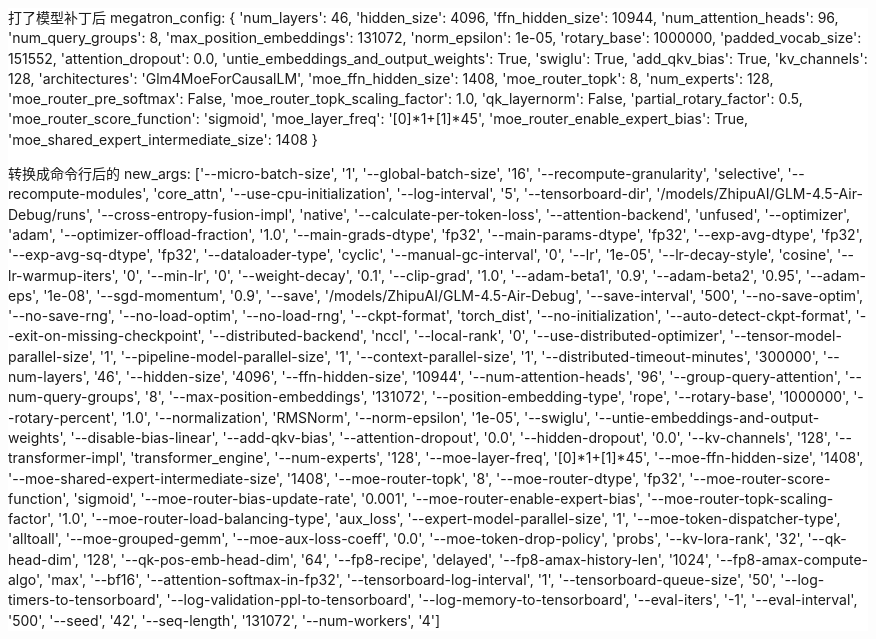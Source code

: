 打了模型补丁后 megatron_config:
{
    'num_layers': 46, 
    'hidden_size': 4096, 
    'ffn_hidden_size': 10944, 
    'num_attention_heads': 96, 
    'num_query_groups': 8, 
    'max_position_embeddings': 131072, 
    'norm_epsilon': 1e-05, 
    'rotary_base': 1000000, 
    'padded_vocab_size': 151552, 
    'attention_dropout': 0.0, 
    'untie_embeddings_and_output_weights': True, 
    'swiglu': True, 
    'add_qkv_bias': True, 
    'kv_channels': 128, 
    'architectures': 'Glm4MoeForCausalLM', 
    'moe_ffn_hidden_size': 1408, 
    'moe_router_topk': 8, 
    'num_experts': 128, 
    'moe_router_pre_softmax': False, 
    'moe_router_topk_scaling_factor': 1.0, 
    'qk_layernorm': False, 
    'partial_rotary_factor': 0.5, 
    'moe_router_score_function': 'sigmoid', 
    'moe_layer_freq': '[0]*1+[1]*45', 
    'moe_router_enable_expert_bias': True, 
    'moe_shared_expert_intermediate_size': 1408
}

转换成命令行后的 new_args:
['--micro-batch-size', '1', '--global-batch-size', '16', '--recompute-granularity', 'selective', '--recompute-modules', 'core_attn', '--use-cpu-initialization', '--log-interval', '5', '--tensorboard-dir', '/models/ZhipuAI/GLM-4.5-Air-Debug/runs', '--cross-entropy-fusion-impl', 'native', '--calculate-per-token-loss', '--attention-backend', 'unfused', '--optimizer', 'adam', '--optimizer-offload-fraction', '1.0', '--main-grads-dtype', 'fp32', '--main-params-dtype', 'fp32', '--exp-avg-dtype', 'fp32', '--exp-avg-sq-dtype', 'fp32', '--dataloader-type', 'cyclic', '--manual-gc-interval', '0', '--lr', '1e-05', '--lr-decay-style', 'cosine', '--lr-warmup-iters', '0', '--min-lr', '0', '--weight-decay', '0.1', '--clip-grad', '1.0', '--adam-beta1', '0.9', '--adam-beta2', '0.95', '--adam-eps', '1e-08', '--sgd-momentum', '0.9', '--save', '/models/ZhipuAI/GLM-4.5-Air-Debug', '--save-interval', '500', '--no-save-optim', '--no-save-rng', '--no-load-optim', '--no-load-rng', '--ckpt-format', 'torch_dist', '--no-initialization', '--auto-detect-ckpt-format', '--exit-on-missing-checkpoint', '--distributed-backend', 'nccl', '--local-rank', '0', '--use-distributed-optimizer', '--tensor-model-parallel-size', '1', '--pipeline-model-parallel-size', '1', '--context-parallel-size', '1', '--distributed-timeout-minutes', '300000', '--num-layers', '46', '--hidden-size', '4096', '--ffn-hidden-size', '10944', '--num-attention-heads', '96', '--group-query-attention', '--num-query-groups', '8', '--max-position-embeddings', '131072', '--position-embedding-type', 'rope', '--rotary-base', '1000000', '--rotary-percent', '1.0', '--normalization', 'RMSNorm', '--norm-epsilon', '1e-05', '--swiglu', '--untie-embeddings-and-output-weights', '--disable-bias-linear', '--add-qkv-bias', '--attention-dropout', '0.0', '--hidden-dropout', '0.0', '--kv-channels', '128', '--transformer-impl', 'transformer_engine', '--num-experts', '128', '--moe-layer-freq', '[0]*1+[1]*45', '--moe-ffn-hidden-size', '1408', '--moe-shared-expert-intermediate-size', '1408', '--moe-router-topk', '8', '--moe-router-dtype', 'fp32', '--moe-router-score-function', 'sigmoid', '--moe-router-bias-update-rate', '0.001', '--moe-router-enable-expert-bias', '--moe-router-topk-scaling-factor', '1.0', '--moe-router-load-balancing-type', 'aux_loss', '--expert-model-parallel-size', '1', '--moe-token-dispatcher-type', 'alltoall', '--moe-grouped-gemm', '--moe-aux-loss-coeff', '0.0', '--moe-token-drop-policy', 'probs', '--kv-lora-rank', '32', '--qk-head-dim', '128', '--qk-pos-emb-head-dim', '64', '--fp8-recipe', 'delayed', '--fp8-amax-history-len', '1024', '--fp8-amax-compute-algo', 'max', '--bf16', '--attention-softmax-in-fp32', '--tensorboard-log-interval', '1', '--tensorboard-queue-size', '50', '--log-timers-to-tensorboard', '--log-validation-ppl-to-tensorboard', '--log-memory-to-tensorboard', '--eval-iters', '-1', '--eval-interval', '500', '--seed', '42', '--seq-length', '131072', '--num-workers', '4']
